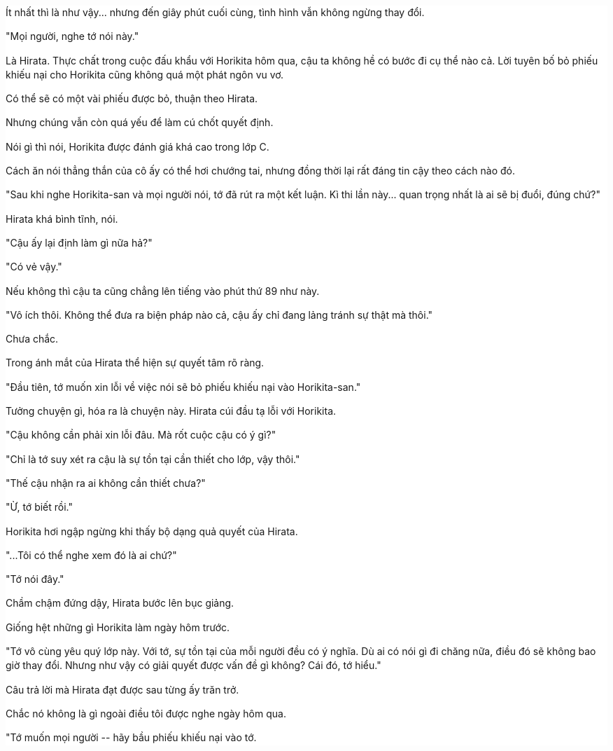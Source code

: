 Ít nhất thì là như vậy\... nhưng đến giây phút cuối cùng, tình hình vẫn không ngừng thay đổi.

"Mọi người, nghe tớ nói này."

Là Hirata. Thực chất trong cuộc đấu khẩu với Horikita hôm qua, cậu ta không hề có bước đi cụ thể nào cả. Lời tuyên bố bỏ phiếu khiếu nại cho Horikita cũng không quá một phát ngôn vu vơ.

Có thể sẽ có một vài phiếu được bỏ, thuận theo Hirata.

Nhưng chúng vẫn còn quá yếu để làm cú chốt quyết định.

Nói gì thì nói, Horikita được đánh giá khá cao trong lớp C.

Cách ăn nói thẳng thắn của cô ấy có thể hơi chướng tai, nhưng đồng thời lại rất đáng tin cậy theo cách nào đó.

"Sau khi nghe Horikita-san và mọi người nói, tớ đã rút ra một kết luận. Kì thi lần này\... quan trọng nhất là ai sẽ bị đuổi, đúng chứ?"

Hirata khá bình tĩnh, nói.

"Cậu ấy lại định làm gì nữa hả?"

"Có vẻ vậy."

Nếu không thì cậu ta cũng chẳng lên tiếng vào phút thứ 89 như này.

"Vô ích thôi. Không thể đưa ra biện pháp nào cả, cậu ấy chỉ đang lảng tránh sự thật mà thôi."

Chưa chắc.

Trong ánh mắt của Hirata thể hiện sự quyết tâm rõ ràng.

"Đầu tiên, tớ muốn xin lỗi về việc nói sẽ bỏ phiếu khiếu nại vào Horikita-san."

Tưởng chuyện gì, hóa ra là chuyện này. Hirata cúi đầu tạ lỗi với Horikita.

"Cậu không cần phải xin lỗi đâu. Mà rốt cuộc cậu có ý gì?"

"Chỉ là tớ suy xét ra cậu là sự tồn tại cần thiết cho lớp, vậy thôi."

"Thế cậu nhận ra ai không cần thiết chưa?"

"Ừ, tớ biết rồi."

Horikita hơi ngập ngừng khi thấy bộ dạng quả quyết của Hirata.

"\...Tôi có thể nghe xem đó là ai chứ?"

"Tớ nói đây."

Chầm chậm đứng dậy, Hirata bước lên bục giảng.

Giống hệt những gì Horikita làm ngày hôm trước.

"Tớ vô cùng yêu quý lớp này. Với tớ, sự tồn tại của mỗi người đều có ý nghĩa. Dù ai có nói gì đi chăng nữa, điều đó sẽ không bao giờ thay đổi. Nhưng như vậy có giải quyết được vấn đề gì không? Cái đó, tớ hiểu."

Câu trả lời mà Hirata đạt được sau từng ấy trăn trở.

Chắc nó không là gì ngoài điều tôi được nghe ngày hôm qua.

"Tớ muốn mọi người -- hãy bầu phiếu khiếu nại vào tớ.
